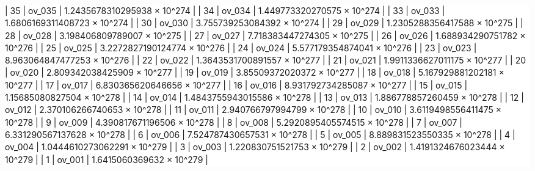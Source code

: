 | 35 | ov_035 | 1.2435678310295938 × 10^274 |
| 34 | ov_034 | 1.449773320270575 × 10^274 |
| 33 | ov_033 | 1.6806169311408723 × 10^274 |
| 30 | ov_030 | 3.755739253084392 × 10^274 |
| 29 | ov_029 | 1.2305288356417588 × 10^275 |
| 28 | ov_028 | 3.198406809789007 × 10^275 |
| 27 | ov_027 | 7.718383447274305 × 10^275 |
| 26 | ov_026 | 1.688934290751782 × 10^276 |
| 25 | ov_025 | 3.2272827190124774 × 10^276 |
| 24 | ov_024 | 5.577179354874041 × 10^276 |
| 23 | ov_023 | 8.963064847477253 × 10^276 |
| 22 | ov_022 | 1.3643531700891557 × 10^277 |
| 21 | ov_021 | 1.9911336627011175 × 10^277 |
| 20 | ov_020 | 2.809342038425909 × 10^277 |
| 19 | ov_019 | 3.85509372020372 × 10^277 |
| 18 | ov_018 | 5.167929881202181 × 10^277 |
| 17 | ov_017 | 6.830365620646656 × 10^277 |
| 16 | ov_016 | 8.931792734285087 × 10^277 |
| 15 | ov_015 | 1.15685080827504 × 10^278 |
| 14 | ov_014 | 1.4843755943015586 × 10^278 |
| 13 | ov_013 | 1.886778857260459 × 10^278 |
| 12 | ov_012 | 2.370106266740653 × 10^278 |
| 11 | ov_011 | 2.940766797994799 × 10^278 |
| 10 | ov_010 | 3.6119498556411475 × 10^278 |
| 9 | ov_009 | 4.390817671196506 × 10^278 |
| 8 | ov_008 | 5.2920895405574515 × 10^278 |
| 7 | ov_007 | 6.331290567137628 × 10^278 |
| 6 | ov_006 | 7.524787430657531 × 10^278 |
| 5 | ov_005 | 8.889831523550335 × 10^278 |
| 4 | ov_004 | 1.0444610273062291 × 10^279 |
| 3 | ov_003 | 1.220830751521753 × 10^279 |
| 2 | ov_002 | 1.4191324676023444 × 10^279 |
| 1 | ov_001 | 1.6415060369632 × 10^279 |

